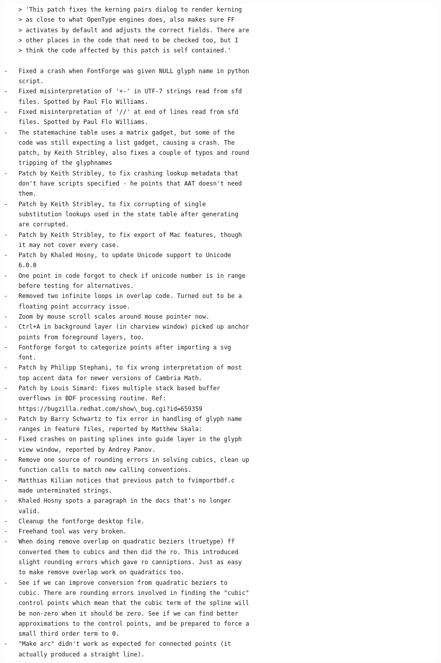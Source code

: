         > 'This patch fixes the kerning pairs dialog to render kerning
        > as close to what OpenType engines does, also makes sure FF
        > activates by default and adjusts the correct fields. There are
        > other places in the code that need to be checked too, but I
        > think the code affected by this patch is self contained.'

    -   Fixed a crash when FontForge was given NULL glyph name in python
        script.
    -   Fixed misinterpretation of '+-' in UTF-7 strings read from sfd
        files. Spotted by Paul Flo Williams.
    -   Fixed misinterpretation of '//' at end of lines read from sfd
        files. Spotted by Paul Flo Williams.
    -   The statemachine table uses a matrix gadget, but some of the
        code was still expecting a list gadget, causing a crash. The
        patch, by Keith Stribley, also fixes a couple of typos and round
        tripping of the glyphnames
    -   Patch by Keith Stribley, to fix crashing lookup metadata that
        don't have scripts specified - he points that AAT doesn't need
        them.
    -   Patch by Keith Stribley, to fix corrupting of single
        substitution lookups used in the state table after generating
        are corrupted.
    -   Patch by Keith Stribley, to fix export of Mac features, though
        it may not cover every case.
    -   Patch by Khaled Hosny, to update Unicode support to Unicode
        6.0.0
    -   One point in code forgot to check if unicode number is in range
        before testing for alternatives.
    -   Removed two infinite loops in overlap code. Turned out to be a
        floating point accurracy issue.
    -   Zoom by mouse scroll scales around mouse pointer now.
    -   Ctrl+A in background layer (in charview window) picked up anchor
        points from foreground layers, too.
    -   Fontforge forgot to categorize points after importing a svg
        font.
    -   Patch by Philipp Stephani, to fix wrong interpretation of most
        top accent data for newer versions of Cambria Math.
    -   Patch by Louis Simard: fixes multiple stack based buffer
        overflows in BDF processing routine. Ref:
        https://bugzilla.redhat.com/show\_bug.cgi?id=659359
    -   Patch by Barry Schwartz to fix error in handling of glyph name
        ranges in feature files, reported by Matthew Skala:
    -   Fixed crashes on pasting splines into guide layer in the glyph
        view window, reported by Andrey Panov.
    -   Remove one source of rounding errors in solving cubics, clean up
        function calls to match new calling conventions.
    -   Matthias Kilian notices that previous patch to fvimportbdf.c
        made unterminated strings.
    -   Khaled Hosny spots a paragraph in the docs that's no longer
        valid.
    -   Cleanup the fontforge desktop file.
    -   Freehand tool was very broken.
    -   When doing remove overlap on quadratic beziers (truetype) ff
        converted them to cubics and then did the ro. This introduced
        slight rounding errors which gave ro canniptions. Just as easy
        to make remove overlap work on quadratics too.
    -   See if we can improve conversion from quadratic beziers to
        cubic. There are rounding errors involved in finding the "cubic"
        control points which mean that the cubic term of the spline will
        be non-zero when it should be zero. See if we can find better
        approximations to the control points, and be prepared to force a
        small third order term to 0.
    -   "Make arc" didn't work as expected for connected points (it
        actually produced a straight line).